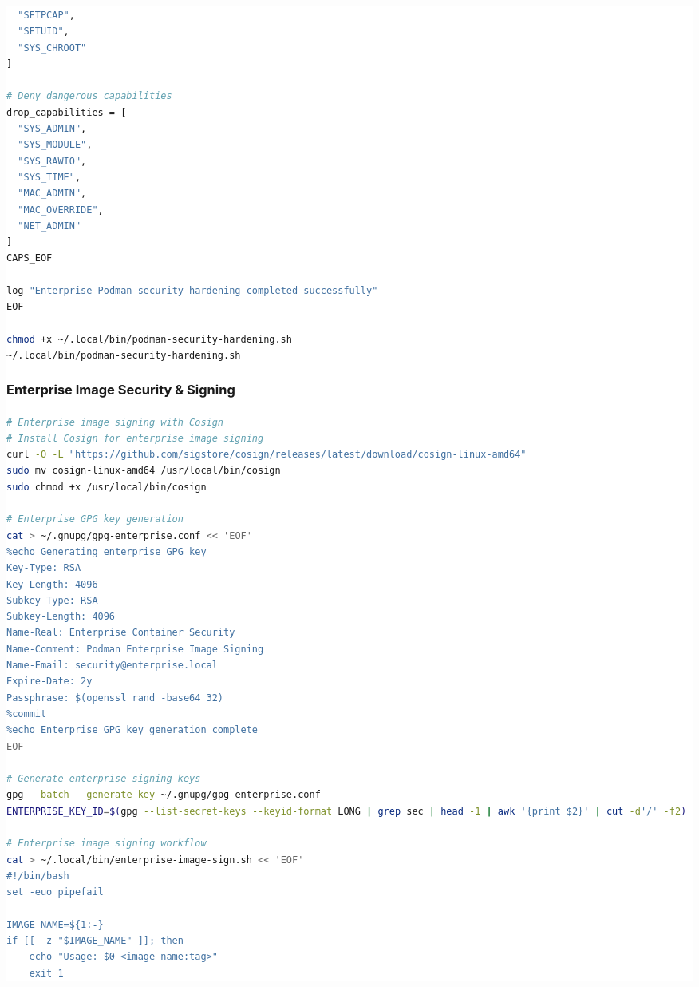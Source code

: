 ```bash
  "SETPCAP",
  "SETUID",
  "SYS_CHROOT"
]

# Deny dangerous capabilities
drop_capabilities = [
  "SYS_ADMIN",
  "SYS_MODULE",
  "SYS_RAWIO",
  "SYS_TIME",
  "MAC_ADMIN",
  "MAC_OVERRIDE",
  "NET_ADMIN"
]
CAPS_EOF

log "Enterprise Podman security hardening completed successfully"
EOF

chmod +x ~/.local/bin/podman-security-hardening.sh
~/.local/bin/podman-security-hardening.sh
```

### Enterprise Image Security & Signing

```bash
# Enterprise image signing with Cosign
# Install Cosign for enterprise image signing
curl -O -L "https://github.com/sigstore/cosign/releases/latest/download/cosign-linux-amd64"
sudo mv cosign-linux-amd64 /usr/local/bin/cosign
sudo chmod +x /usr/local/bin/cosign

# Enterprise GPG key generation
cat > ~/.gnupg/gpg-enterprise.conf << 'EOF'
%echo Generating enterprise GPG key
Key-Type: RSA
Key-Length: 4096
Subkey-Type: RSA
Subkey-Length: 4096
Name-Real: Enterprise Container Security
Name-Comment: Podman Enterprise Image Signing
Name-Email: security@enterprise.local
Expire-Date: 2y
Passphrase: $(openssl rand -base64 32)
%commit
%echo Enterprise GPG key generation complete
EOF

# Generate enterprise signing keys
gpg --batch --generate-key ~/.gnupg/gpg-enterprise.conf
ENTERPRISE_KEY_ID=$(gpg --list-secret-keys --keyid-format LONG | grep sec | head -1 | awk '{print $2}' | cut -d'/' -f2)

# Enterprise image signing workflow
cat > ~/.local/bin/enterprise-image-sign.sh << 'EOF'
#!/bin/bash
set -euo pipefail

IMAGE_NAME=${1:-}
if [[ -z "$IMAGE_NAME" ]]; then
    echo "Usage: $0 <image-name:tag>"
    exit 1
```